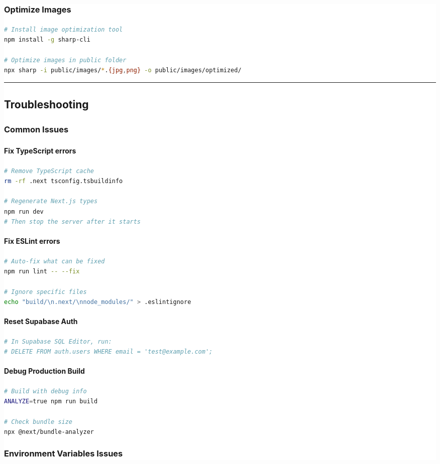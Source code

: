 ### Optimize Images

```bash
# Install image optimization tool
npm install -g sharp-cli

# Optimize images in public folder
npx sharp -i public/images/*.{jpg,png} -o public/images/optimized/
```

---

## Troubleshooting

### Common Issues

#### Fix TypeScript errors

```bash
# Remove TypeScript cache
rm -rf .next tsconfig.tsbuildinfo

# Regenerate Next.js types
npm run dev
# Then stop the server after it starts
```

#### Fix ESLint errors

```bash
# Auto-fix what can be fixed
npm run lint -- --fix

# Ignore specific files
echo "build/\n.next/\nnode_modules/" > .eslintignore
```

#### Reset Supabase Auth

```bash
# In Supabase SQL Editor, run:
# DELETE FROM auth.users WHERE email = 'test@example.com';
```

#### Debug Production Build

```bash
# Build with debug info
ANALYZE=true npm run build

# Check bundle size
npx @next/bundle-analyzer
```

### Environment Variables Issues
